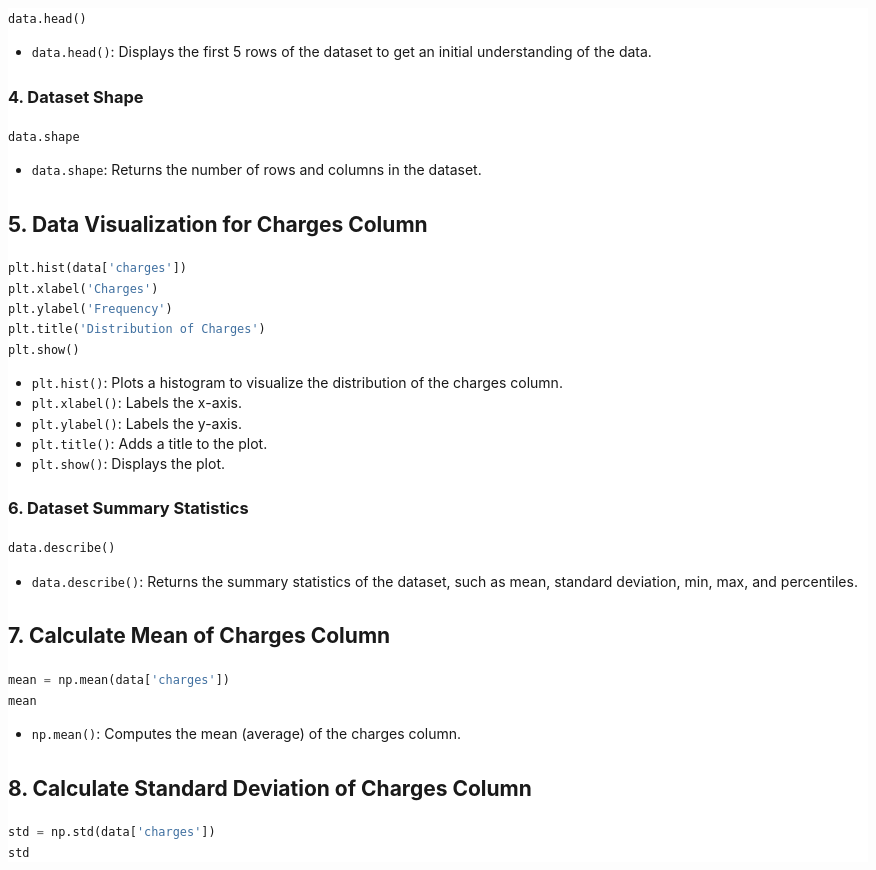 ```python
data.head()
```

- `data.head()`: Displays the first 5 rows of the dataset to get an initial understanding of the data.

### 4. Dataset Shape

```python
data.shape
```

- `data.shape`: Returns the number of rows and columns in the dataset.

## 5. Data Visualization for Charges Column

```python
plt.hist(data['charges'])
plt.xlabel('Charges')
plt.ylabel('Frequency')
plt.title('Distribution of Charges')
plt.show()
```

- `plt.hist()`: Plots a histogram to visualize the distribution of the charges column.
- `plt.xlabel()`: Labels the x-axis.
- `plt.ylabel()`: Labels the y-axis.
- `plt.title()`: Adds a title to the plot.
- `plt.show()`: Displays the plot.

### 6. Dataset Summary Statistics

```python
data.describe()
```

- `data.describe()`: Returns the summary statistics of the dataset, such as mean, standard deviation, min, max, and percentiles.

## 7. Calculate Mean of Charges Column

```python
mean = np.mean(data['charges'])
mean
```

- `np.mean()`: Computes the mean (average) of the charges column.

## 8. Calculate Standard Deviation of Charges Column

```python
std = np.std(data['charges'])
std
```
